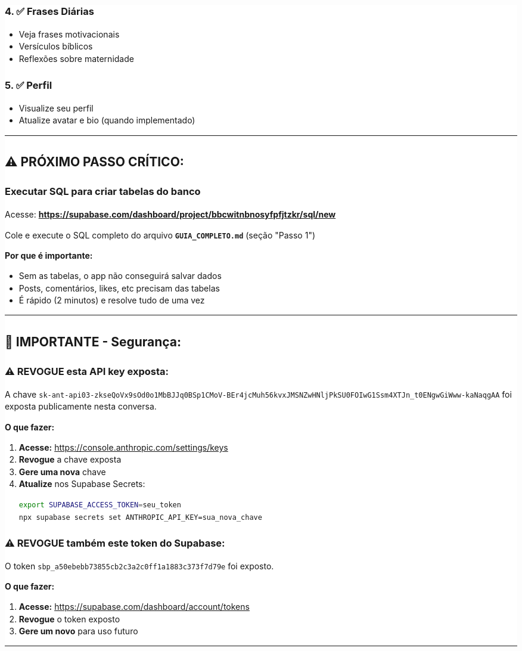 ### 4. ✅ **Frases Diárias**
- Veja frases motivacionais
- Versículos bíblicos
- Reflexões sobre maternidade

### 5. ✅ **Perfil**
- Visualize seu perfil
- Atualize avatar e bio (quando implementado)

---

## ⚠️ PRÓXIMO PASSO CRÍTICO:

### **Executar SQL para criar tabelas do banco**

Acesse: **https://supabase.com/dashboard/project/bbcwitnbnosyfpfjtzkr/sql/new**

Cole e execute o SQL completo do arquivo **`GUIA_COMPLETO.md`** (seção "Passo 1")

**Por que é importante:**
- Sem as tabelas, o app não conseguirá salvar dados
- Posts, comentários, likes, etc precisam das tabelas
- É rápido (2 minutos) e resolve tudo de uma vez

---

## 🔐 IMPORTANTE - Segurança:

### ⚠️ **REVOGUE esta API key exposta:**

A chave `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` foi exposta publicamente nesta conversa.

**O que fazer:**

1. **Acesse:** https://console.anthropic.com/settings/keys
2. **Revogue** a chave exposta
3. **Gere uma nova** chave
4. **Atualize** nos Supabase Secrets:
   ```bash
   export SUPABASE_ACCESS_TOKEN=seu_token
   npx supabase secrets set ANTHROPIC_API_KEY=sua_nova_chave
   ```

### ⚠️ **REVOGUE também este token do Supabase:**

O token `sbp_a50ebebb73855cb2c3a2c0ff1a1883c373f7d79e` foi exposto.

**O que fazer:**

1. **Acesse:** https://supabase.com/dashboard/account/tokens
2. **Revogue** o token exposto
3. **Gere um novo** para uso futuro

---